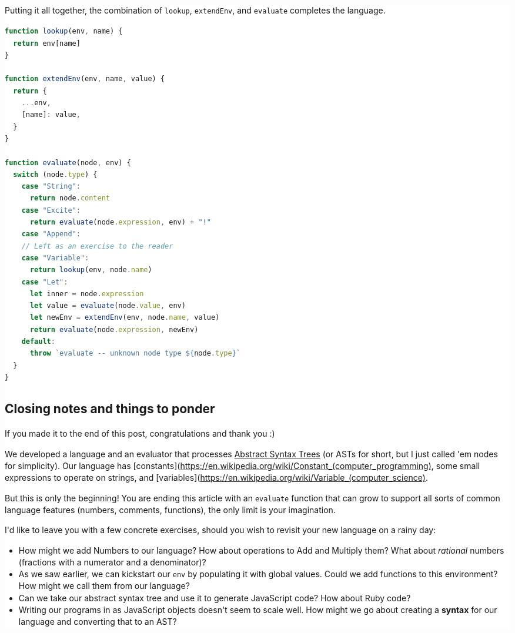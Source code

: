 Putting it all together, the combination of `lookup`, `extendEnv`, and `evaluate` completes the language.

```js
function lookup(env, name) {
  return env[name]
}

function extendEnv(env, name, value) {
  return {
    ...env,
    [name]: value,
  }
}

function evaluate(node, env) {
  switch (node.type) {
    case "String":
      return node.content
    case "Excite":
      return evaluate(node.expression, env) + "!"
    case "Append":
    // Left as an exercise to the reader
    case "Variable":
      return lookup(env, node.name)
    case "Let":
      let inner = node.expression
      let value = evaluate(node.value, env)
      let newEnv = extendEnv(env, node.name, value)
      return evaluate(node.expression, newEnv)
    default:
      throw `evaluate -- unknown node type ${node.type}`
  }
}
```

## Closing notes and things to ponder

If you made it to the end of this post, congratulations and thank you :)

We developed a language and an evaluator that processes [Abstract Syntax Trees](https://en.wikipedia.org/wiki/Abstract_syntax_tree) (or ASTs for short, but I just called 'em nodes for simplicity). Our language has [constants](https://en.wikipedia.org/wiki/Constant_(computer_programming), some small expressions to operate on strings, and [variables](https://en.wikipedia.org/wiki/Variable_(computer_science).

But this is only the beginning! You are ending this article with an `evaluate` function that can grow to support all sorts of common language features (numbers, comments, functions), the only limit is your imagination.

I'd like to leave you with a few concrete exercises, should you wish to revisit your new language on a rainy day:

- How might we add Numbers to our language? How about operations to Add and Multiply them? What about _rational_ numbers (fractions with a numerator and a denominator)?
- As we saw earlier, we can kickstart our `env` by populating it with global values. Could we add functions to this environment? How might we call them from our language?
- Can we take our abstract syntax tree and use it to generate JavaScript code? How about Ruby code?
- Writing our programs in as JavaScript objects doesn't seem to scale well. How might we go about creating a **syntax** for our language and converting that to an AST?
